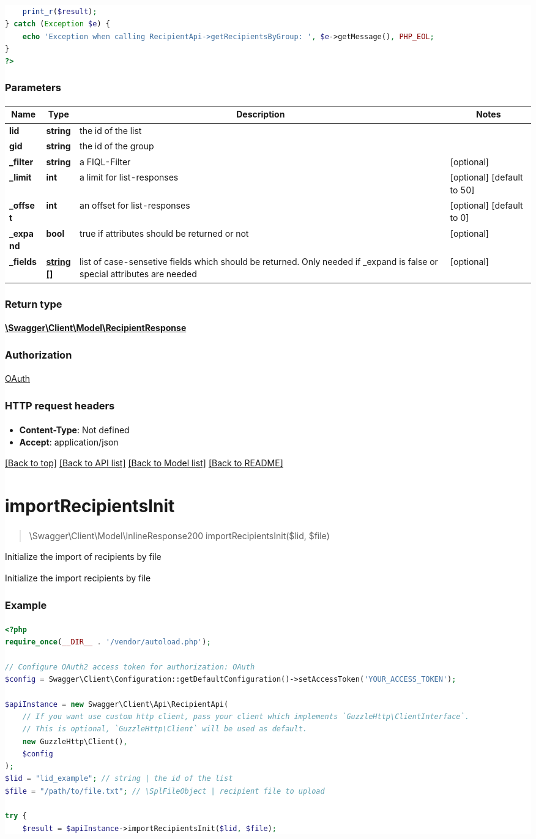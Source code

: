 ```php
    print_r($result);
} catch (Exception $e) {
    echo 'Exception when calling RecipientApi->getRecipientsByGroup: ', $e->getMessage(), PHP_EOL;
}
?>
```

### Parameters

Name | Type | Description  | Notes
------------- | ------------- | ------------- | -------------
 **lid** | **string**| the id of the list |
 **gid** | **string**| the id of the group |
 **_filter** | **string**| a FIQL-Filter | [optional]
 **_limit** | **int**| a limit for list-responses | [optional] [default to 50]
 **_offset** | **int**| an offset for list-responses | [optional] [default to 0]
 **_expand** | **bool**| true if attributes should be returned or not | [optional]
 **_fields** | [**string[]**](../Model/string.md)| list of case-sensetive fields which should be returned.    Only needed if _expand is false or special attributes are needed | [optional]

### Return type

[**\Swagger\Client\Model\RecipientResponse**](../Model/RecipientResponse.md)

### Authorization

[OAuth](../../README.md#OAuth)

### HTTP request headers

 - **Content-Type**: Not defined
 - **Accept**: application/json

[[Back to top]](#) [[Back to API list]](../../README.md#documentation-for-api-endpoints) [[Back to Model list]](../../README.md#documentation-for-models) [[Back to README]](../../README.md)

# **importRecipientsInit**
> \Swagger\Client\Model\InlineResponse200 importRecipientsInit($lid, $file)

Initialize the import of recipients by file

Initialize the import recipients by file

### Example
```php
<?php
require_once(__DIR__ . '/vendor/autoload.php');

// Configure OAuth2 access token for authorization: OAuth
$config = Swagger\Client\Configuration::getDefaultConfiguration()->setAccessToken('YOUR_ACCESS_TOKEN');

$apiInstance = new Swagger\Client\Api\RecipientApi(
    // If you want use custom http client, pass your client which implements `GuzzleHttp\ClientInterface`.
    // This is optional, `GuzzleHttp\Client` will be used as default.
    new GuzzleHttp\Client(),
    $config
);
$lid = "lid_example"; // string | the id of the list
$file = "/path/to/file.txt"; // \SplFileObject | recipient file to upload

try {
    $result = $apiInstance->importRecipientsInit($lid, $file);
```